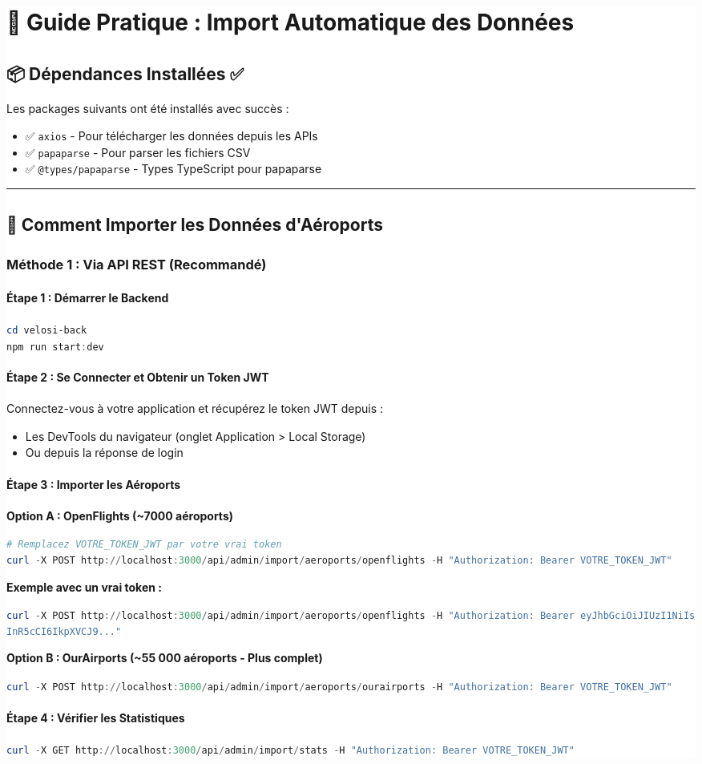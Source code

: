 # 🚀 Guide Pratique : Import Automatique des Données

## 📦 Dépendances Installées ✅

Les packages suivants ont été installés avec succès :
- ✅ `axios` - Pour télécharger les données depuis les APIs
- ✅ `papaparse` - Pour parser les fichiers CSV
- ✅ `@types/papaparse` - Types TypeScript pour papaparse

---

## 🎯 Comment Importer les Données d'Aéroports

### Méthode 1 : Via API REST (Recommandé)

#### Étape 1 : Démarrer le Backend

```powershell
cd velosi-back
npm run start:dev
```

#### Étape 2 : Se Connecter et Obtenir un Token JWT

Connectez-vous à votre application et récupérez le token JWT depuis :
- Les DevTools du navigateur (onglet Application > Local Storage)
- Ou depuis la réponse de login

#### Étape 3 : Importer les Aéroports

**Option A : OpenFlights (~7000 aéroports)**

```powershell
# Remplacez VOTRE_TOKEN_JWT par votre vrai token
curl -X POST http://localhost:3000/api/admin/import/aeroports/openflights -H "Authorization: Bearer VOTRE_TOKEN_JWT"
```

**Exemple avec un vrai token :**
```powershell
curl -X POST http://localhost:3000/api/admin/import/aeroports/openflights -H "Authorization: Bearer eyJhbGciOiJIUzI1NiIsInR5cCI6IkpXVCJ9..."
```

**Option B : OurAirports (~55 000 aéroports - Plus complet)**

```powershell
curl -X POST http://localhost:3000/api/admin/import/aeroports/ourairports -H "Authorization: Bearer VOTRE_TOKEN_JWT"
```

#### Étape 4 : Vérifier les Statistiques

```powershell
curl -X GET http://localhost:3000/api/admin/import/stats -H "Authorization: Bearer VOTRE_TOKEN_JWT"
```
